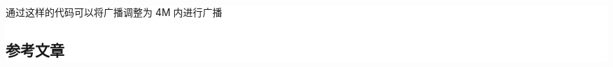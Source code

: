 通过这样的代码可以将广播调整为 4M 内进行广播

## 参考文章

[^1]: [长安链P2P网络技术介绍（2）：初识LibP2P](https://cloud.tencent.com/developer/article/1988253)
[^2]: [从 go-libp2p 开始](https://www.cnblogs.com/superblockchain/p/14103338.html)
[^3]: [Addressing in libp2p](https://github.com/libp2p/specs/blob/master/addressing/README.md)
[^4]: [Building an echo application with libp2p](https://ldej.nl/post/building-an-echo-application-with-libp2p/)
[^5]: [What is Discovery & Routing ](https://docs.libp2p.io/concepts/discovery-routing/overview/)
[^6]: [一致性算法-Gossip协议详解](https://cloud.tencent.com/developer/article/1662426)
[^7]: [洪泛路由](https://zh.wikipedia.org/wiki/%E6%B4%AA%E6%B3%9B%E8%B7%AF%E7%94%B1)
[^8]: [What is Publish/Subscribe](https://docs.libp2p.io/concepts/pubsub/overview/)

